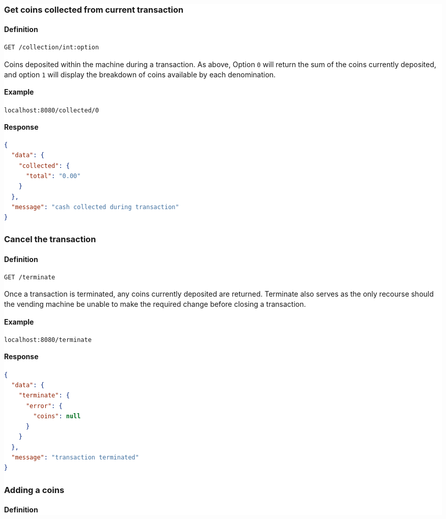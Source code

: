 ### Get coins collected from current transaction
**Definition**

`GET /collection/int:option`

Coins deposited within the machine during a transaction. As above, Option `0` will return the sum of the coins currently deposited, and option `1` will display the breakdown of coins available by each denomination.

**Example**

`localhost:8080/collected/0`

**Response**

```json
{
  "data": {
    "collected": {
      "total": "0.00"
    }
  },
  "message": "cash collected during transaction"
}
```

### Cancel the transaction
**Definition**

`GET /terminate`

Once a transaction is terminated, any coins currently deposited are returned. Terminate also serves as the only recourse should the vending machine be unable to make the required change before closing a transaction.

**Example**

`localhost:8080/terminate`

**Response**

```json
{
  "data": {
    "terminate": {
      "error": {
        "coins": null
      }
    }
  },
  "message": "transaction terminated"
}
```

### Adding a coins
**Definition**

